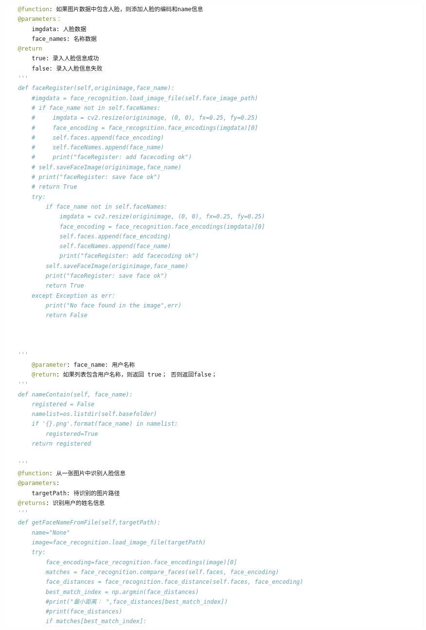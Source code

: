 ```python
    @function: 如果图片数据中包含人脸，则添加人脸的编码和name信息
    @parameters：
        imgdata: 人脸数据
        face_names: 名称数据
    @return
        true: 录入人脸信息成功
        false: 录入人脸信息失败
    '''
    def faceRegister(self,originimage,face_name):
        #imgdata = face_recognition.load_image_file(self.face_image_path)
        # if face_name not in self.faceNames:
        #     imgdata = cv2.resize(originimage, (0, 0), fx=0.25, fy=0.25)
        #     face_encoding = face_recognition.face_encodings(imgdata)[0]
        #     self.faces.append(face_encoding)
        #     self.faceNames.append(face_name)
        #     print("faceRegister: add facecoding ok")
        # self.saveFaceImage(originimage,face_name)
        # print("faceRegister: save face ok")
        # return True
        try:
            if face_name not in self.faceNames:
                imgdata = cv2.resize(originimage, (0, 0), fx=0.25, fy=0.25)
                face_encoding = face_recognition.face_encodings(imgdata)[0]
                self.faces.append(face_encoding)
                self.faceNames.append(face_name)
                print("faceRegister: add facecoding ok")
            self.saveFaceImage(originimage,face_name)
            print("faceRegister: save face ok")
            return True
        except Exception as err:
            print("No face found in the image",err)
            return False



    '''
        @parameter: face_name: 用户名称
        @return: 如果列表包含用户名称，则返回 true； 否则返回false；
    '''
    def nameContain(self, face_name):
        registered = False
        namelist=os.listdir(self.basefolder)
        if '{}.png'.format(face_name) in namelist:
            registered=True
        return registered

    '''
    @function: 从一张图片中识别人脸信息
    @parameters: 
        targetPath: 待识别的图片路径
    @returns: 识别用户的姓名信息
    '''
    def getFaceNameFromFile(self,targetPath):
        name="None"
        image=face_recognition.load_image_file(targetPath)
        try:
            face_encoding=face_recognition.face_encodings(image)[0]
            matches = face_recognition.compare_faces(self.faces, face_encoding)
            face_distances = face_recognition.face_distance(self.faces, face_encoding)
            best_match_index = np.argmin(face_distances)
            #print("最小距离： ",face_distances[best_match_index])
            #print(face_distances)
            if matches[best_match_index]:
```